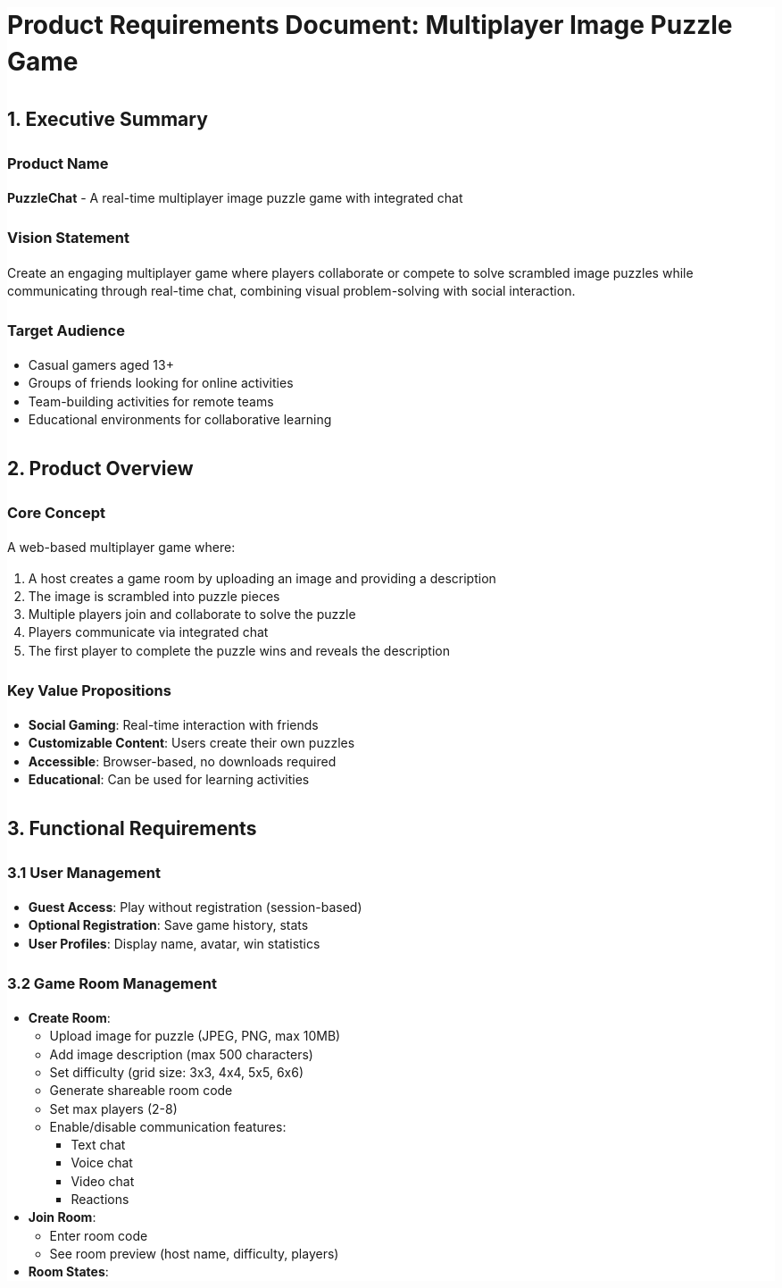 # Product Requirements Document: Multiplayer Image Puzzle Game

## 1. Executive Summary

### Product Name
**PuzzleChat** - A real-time multiplayer image puzzle game with integrated chat

### Vision Statement
Create an engaging multiplayer game where players collaborate or compete to solve scrambled image puzzles while communicating through real-time chat, combining visual problem-solving with social interaction.

### Target Audience
- Casual gamers aged 13+
- Groups of friends looking for online activities
- Team-building activities for remote teams
- Educational environments for collaborative learning

## 2. Product Overview

### Core Concept
A web-based multiplayer game where:
1. A host creates a game room by uploading an image and providing a description
2. The image is scrambled into puzzle pieces
3. Multiple players join and collaborate to solve the puzzle
4. Players communicate via integrated chat
5. The first player to complete the puzzle wins and reveals the description

### Key Value Propositions
- **Social Gaming**: Real-time interaction with friends
- **Customizable Content**: Users create their own puzzles
- **Accessible**: Browser-based, no downloads required
- **Educational**: Can be used for learning activities

## 3. Functional Requirements

### 3.1 User Management
- **Guest Access**: Play without registration (session-based)
- **Optional Registration**: Save game history, stats
- **User Profiles**: Display name, avatar, win statistics

### 3.2 Game Room Management
- **Create Room**:
  - Upload image for puzzle (JPEG, PNG, max 10MB)
  - Add image description (max 500 characters)
  - Set difficulty (grid size: 3x3, 4x4, 5x5, 6x6)
  - Generate shareable room code
  - Set max players (2-8)
  - Enable/disable communication features:
    - Text chat
    - Voice chat
    - Video chat
    - Reactions
- **Join Room**:
  - Enter room code
  - See room preview (host name, difficulty, players)
- **Room States**: